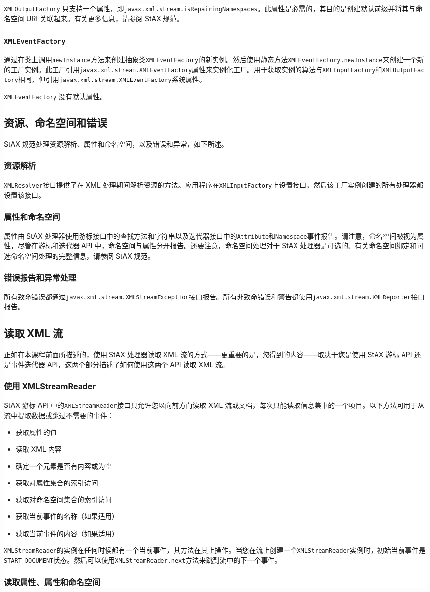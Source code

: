 `XMLOutputFactory` 只支持一个属性，即`javax.xml.stream.isRepairingNamespaces`。此属性是必需的，其目的是创建默认前缀并将其与命名空间 URI 关联起来。有关更多信息，请参阅 StAX 规范。

### `XMLEventFactory`

通过在类上调用`newInstance`方法来创建抽象类`XMLEventFactory`的新实例。然后使用静态方法`XMLEventFactory.newInstance`来创建一个新的工厂实例。此工厂引用`javax.xml.stream.XMLEventFactory`属性来实例化工厂。用于获取实例的算法与`XMLInputFactory`和`XMLOutputFactory`相同，但引用`javax.xml.stream.XMLEventFactory`系统属性。 

`XMLEventFactory` 没有默认属性。

## 资源、命名空间和错误

StAX 规范处理资源解析、属性和命名空间，以及错误和异常，如下所述。

### 资源解析

`XMLResolver`接口提供了在 XML 处理期间解析资源的方法。应用程序在`XMLInputFactory`上设置接口，然后该工厂实例创建的所有处理器都设置该接口。

### 属性和命名空间

属性由 StAX 处理器使用游标接口中的查找方法和字符串以及迭代器接口中的`Attribute`和`Namespace`事件报告。请注意，命名空间被视为属性，尽管在游标和迭代器 API 中，命名空间与属性分开报告。还要注意，命名空间处理对于 StAX 处理器是可选的。有关命名空间绑定和可选命名空间处理的完整信息，请参阅 StAX 规范。

### 错误报告和异常处理

所有致命错误都通过`javax.xml.stream.XMLStreamException`接口报告。所有非致命错误和警告都使用`javax.xml.stream.XMLReporter`接口报告。

## 读取 XML 流

正如在本课程前面所描述的，使用 StAX 处理器读取 XML 流的方式——更重要的是，您得到的内容——取决于您是使用 StAX 游标 API 还是事件迭代器 API，这两个部分描述了如何使用这两个 API 读取 XML 流。

### 使用 XMLStreamReader

StAX 游标 API 中的`XMLStreamReader`接口只允许您以向前方向读取 XML 流或文档，每次只能读取信息集中的一个项目。以下方法可用于从流中提取数据或跳过不需要的事件：

+   获取属性的值

+   读取 XML 内容

+   确定一个元素是否有内容或为空

+   获取对属性集合的索引访问

+   获取对命名空间集合的索引访问

+   获取当前事件的名称（如果适用）

+   获取当前事件的内容（如果适用）

`XMLStreamReader`的实例在任何时候都有一个当前事件，其方法在其上操作。当您在流上创建一个`XMLStreamReader`实例时，初始当前事件是`START_DOCUMENT`状态。然后可以使用`XMLStreamReader.next`方法来跳到流中的下一个事件。

### 读取属性、属性和命名空间
